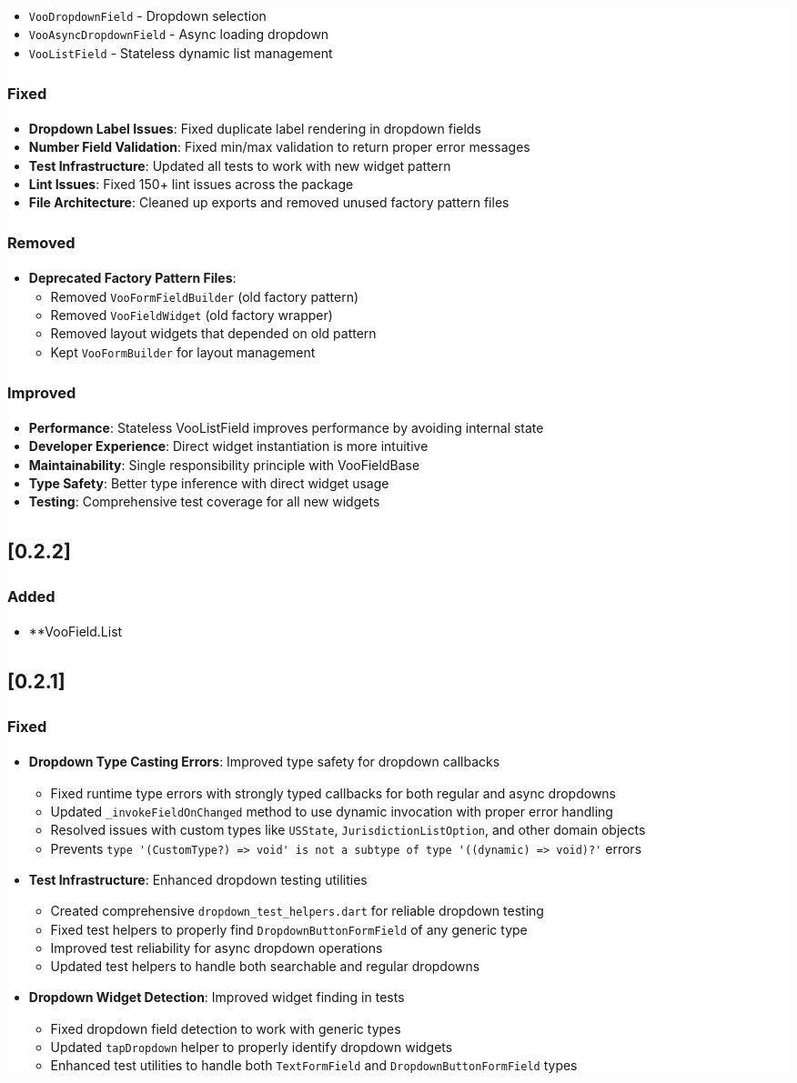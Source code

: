   - `VooDropdownField` - Dropdown selection
  - `VooAsyncDropdownField` - Async loading dropdown
  - `VooListField` - Stateless dynamic list management

### Fixed
- **Dropdown Label Issues**: Fixed duplicate label rendering in dropdown fields
- **Number Field Validation**: Fixed min/max validation to return proper error messages
- **Test Infrastructure**: Updated all tests to work with new widget pattern
- **Lint Issues**: Fixed 150+ lint issues across the package
- **File Architecture**: Cleaned up exports and removed unused factory pattern files

### Removed
- **Deprecated Factory Pattern Files**:
  - Removed `VooFormFieldBuilder` (old factory pattern)
  - Removed `VooFieldWidget` (old factory wrapper)
  - Removed layout widgets that depended on old pattern
  - Kept `VooFormBuilder` for layout management

### Improved
- **Performance**: Stateless VooListField improves performance by avoiding internal state
- **Developer Experience**: Direct widget instantiation is more intuitive
- **Maintainability**: Single responsibility principle with VooFieldBase
- **Type Safety**: Better type inference with direct widget usage
- **Testing**: Comprehensive test coverage for all new widgets

## [0.2.2]
### Added
- **VooField.List

## [0.2.1]

### Fixed
- **Dropdown Type Casting Errors**: Improved type safety for dropdown callbacks
  - Fixed runtime type errors with strongly typed callbacks for both regular and async dropdowns
  - Updated `_invokeFieldOnChanged` method to use dynamic invocation with proper error handling
  - Resolved issues with custom types like `USState`, `JurisdictionListOption`, and other domain objects
  - Prevents `type '(CustomType?) => void' is not a subtype of type '((dynamic) => void)?'` errors

- **Test Infrastructure**: Enhanced dropdown testing utilities
  - Created comprehensive `dropdown_test_helpers.dart` for reliable dropdown testing
  - Fixed test helpers to properly find `DropdownButtonFormField` of any generic type
  - Improved test reliability for async dropdown operations
  - Updated test helpers to handle both searchable and regular dropdowns

- **Dropdown Widget Detection**: Improved widget finding in tests
  - Fixed dropdown field detection to work with generic types
  - Updated `tapDropdown` helper to properly identify dropdown widgets
  - Enhanced test utilities to handle both `TextFormField` and `DropdownButtonFormField` types
